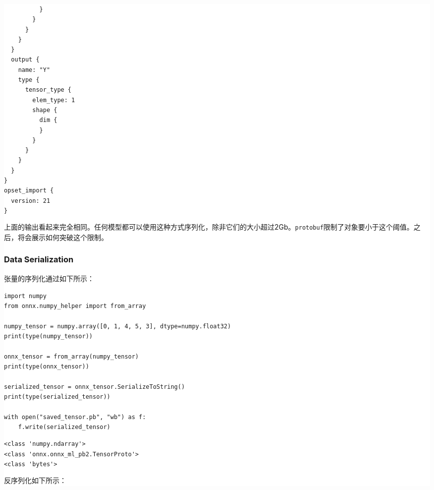 ```
          }
        }
      }
    }
  }
  output {
    name: "Y"
    type {
      tensor_type {
        elem_type: 1
        shape {
          dim {
          }
        }
      }
    }
  }
}
opset_import {
  version: 21
}
```

上面的输出看起来完全相同。任何模型都可以使用这种方式序列化，除非它们的大小超过2Gb。`protobuf`限制了对象要小于这个阈值。之后，将会展示如何突破这个限制。

### Data Serialization

张量的序列化通过如下所示：

```
import numpy
from onnx.numpy_helper import from_array

numpy_tensor = numpy.array([0, 1, 4, 5, 3], dtype=numpy.float32)
print(type(numpy_tensor))

onnx_tensor = from_array(numpy_tensor)
print(type(onnx_tensor))

serialized_tensor = onnx_tensor.SerializeToString()
print(type(serialized_tensor))

with open("saved_tensor.pb", "wb") as f:
    f.write(serialized_tensor)
```

```
<class 'numpy.ndarray'>
<class 'onnx.onnx_ml_pb2.TensorProto'>
<class 'bytes'>
```

反序列化如下所示：
